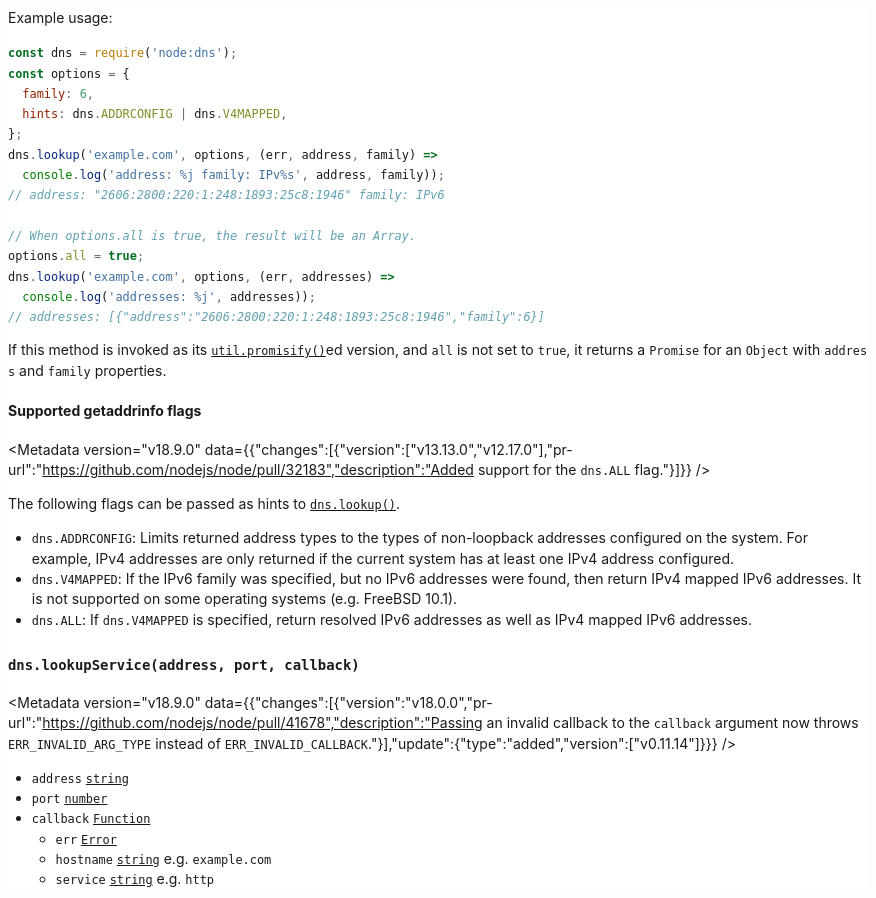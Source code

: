 Example usage:

```js
const dns = require('node:dns');
const options = {
  family: 6,
  hints: dns.ADDRCONFIG | dns.V4MAPPED,
};
dns.lookup('example.com', options, (err, address, family) =>
  console.log('address: %j family: IPv%s', address, family));
// address: "2606:2800:220:1:248:1893:25c8:1946" family: IPv6

// When options.all is true, the result will be an Array.
options.all = true;
dns.lookup('example.com', options, (err, addresses) =>
  console.log('addresses: %j', addresses));
// addresses: [{"address":"2606:2800:220:1:248:1893:25c8:1946","family":6}]
```

If this method is invoked as its [`util.promisify()`][]ed version, and `all`
is not set to `true`, it returns a `Promise` for an `Object` with `address` and
`family` properties.

#### Supported getaddrinfo flags

<Metadata version="v18.9.0" data={{"changes":[{"version":["v13.13.0","v12.17.0"],"pr-url":"https://github.com/nodejs/node/pull/32183","description":"Added support for the `dns.ALL` flag."}]}} />

The following flags can be passed as hints to [`dns.lookup()`][].

* `dns.ADDRCONFIG`: Limits returned address types to the types of non-loopback
  addresses configured on the system. For example, IPv4 addresses are only
  returned if the current system has at least one IPv4 address configured.
* `dns.V4MAPPED`: If the IPv6 family was specified, but no IPv6 addresses were
  found, then return IPv4 mapped IPv6 addresses. It is not supported
  on some operating systems (e.g. FreeBSD 10.1).
* `dns.ALL`: If `dns.V4MAPPED` is specified, return resolved IPv6 addresses as
  well as IPv4 mapped IPv6 addresses.

### <DataTag tag="M" /> `dns.lookupService(address, port, callback)`

<Metadata version="v18.9.0" data={{"changes":[{"version":"v18.0.0","pr-url":"https://github.com/nodejs/node/pull/41678","description":"Passing an invalid callback to the `callback` argument now throws `ERR_INVALID_ARG_TYPE` instead of `ERR_INVALID_CALLBACK`."}],"update":{"type":"added","version":["v0.11.14"]}}} />

* `address` [`string`](https://developer.mozilla.org/en-US/docs/Web/JavaScript/Data_structures#String_type)
* `port` [`number`](https://developer.mozilla.org/en-US/docs/Web/JavaScript/Data_structures#Number_type)
* `callback` [`Function`](https://developer.mozilla.org/en-US/docs/Web/JavaScript/Reference/Global_Objects/Function)
  * `err` [`Error`](https://developer.mozilla.org/en-US/docs/Web/JavaScript/Reference/Global_Objects/Error)
  * `hostname` [`string`](https://developer.mozilla.org/en-US/docs/Web/JavaScript/Data_structures#String_type) e.g. `example.com`
  * `service` [`string`](https://developer.mozilla.org/en-US/docs/Web/JavaScript/Data_structures#String_type) e.g. `http`


[DNS error codes]: #error-codes
[Domain Name System (DNS)]: https://en.wikipedia.org/wiki/Domain_Name_System
[Implementation considerations section]: #implementation-considerations
[RFC 5952]: https://tools.ietf.org/html/rfc5952#section-6
[RFC 8482]: https://tools.ietf.org/html/rfc8482
[`--dns-result-order`]: /api/v18/cli#--dns-result-orderorder
[`Error`]: /api/v18/errors#class-error
[`UV_THREADPOOL_SIZE`]: /api/v18/cli#uv_threadpool_sizesize
[`dgram.createSocket()`]: /api/v18/dgram#dgramcreatesocketoptions-callback
[`dns.getServers()`]: #dnsgetservers
[`dns.lookup()`]: #dnslookuphostname-options-callback
[`dns.resolve()`]: #dnsresolvehostname-rrtype-callback
[`dns.resolve4()`]: #dnsresolve4hostname-options-callback
[`dns.resolve6()`]: #dnsresolve6hostname-options-callback
[`dns.resolveAny()`]: #dnsresolveanyhostname-callback
[`dns.resolveCaa()`]: #dnsresolvecaahostname-callback
[`dns.resolveCname()`]: #dnsresolvecnamehostname-callback
[`dns.resolveMx()`]: #dnsresolvemxhostname-callback
[`dns.resolveNaptr()`]: #dnsresolvenaptrhostname-callback
[`dns.resolveNs()`]: #dnsresolvenshostname-callback
[`dns.resolvePtr()`]: #dnsresolveptrhostname-callback
[`dns.resolveSoa()`]: #dnsresolvesoahostname-callback
[`dns.resolveSrv()`]: #dnsresolvesrvhostname-callback
[`dns.resolveTxt()`]: #dnsresolvetxthostname-callback
[`dns.reverse()`]: #dnsreverseip-callback
[`dns.setDefaultResultOrder()`]: #dnssetdefaultresultorderorder
[`dns.setServers()`]: #dnssetserversservers
[`dnsPromises.getServers()`]: #dnspromisesgetservers
[`dnsPromises.lookup()`]: #dnspromiseslookuphostname-options
[`dnsPromises.resolve()`]: #dnspromisesresolvehostname-rrtype
[`dnsPromises.resolve4()`]: #dnspromisesresolve4hostname-options
[`dnsPromises.resolve6()`]: #dnspromisesresolve6hostname-options
[`dnsPromises.resolveAny()`]: #dnspromisesresolveanyhostname
[`dnsPromises.resolveCaa()`]: #dnspromisesresolvecaahostname
[`dnsPromises.resolveCname()`]: #dnspromisesresolvecnamehostname
[`dnsPromises.resolveMx()`]: #dnspromisesresolvemxhostname
[`dnsPromises.resolveNaptr()`]: #dnspromisesresolvenaptrhostname
[`dnsPromises.resolveNs()`]: #dnspromisesresolvenshostname
[`dnsPromises.resolvePtr()`]: #dnspromisesresolveptrhostname
[`dnsPromises.resolveSoa()`]: #dnspromisesresolvesoahostname
[`dnsPromises.resolveSrv()`]: #dnspromisesresolvesrvhostname
[`dnsPromises.resolveTxt()`]: #dnspromisesresolvetxthostname
[`dnsPromises.reverse()`]: #dnspromisesreverseip
[`dnsPromises.setDefaultResultOrder()`]: #dnspromisessetdefaultresultorderorder
[`dnsPromises.setServers()`]: #dnspromisessetserversservers
[`socket.connect()`]: /api/v18/net#socketconnectoptions-connectlistener
[`util.promisify()`]: /api/v18/util#utilpromisifyoriginal
[supported `getaddrinfo` flags]: #supported-getaddrinfo-flags
[worker threads]: worker_threads.md